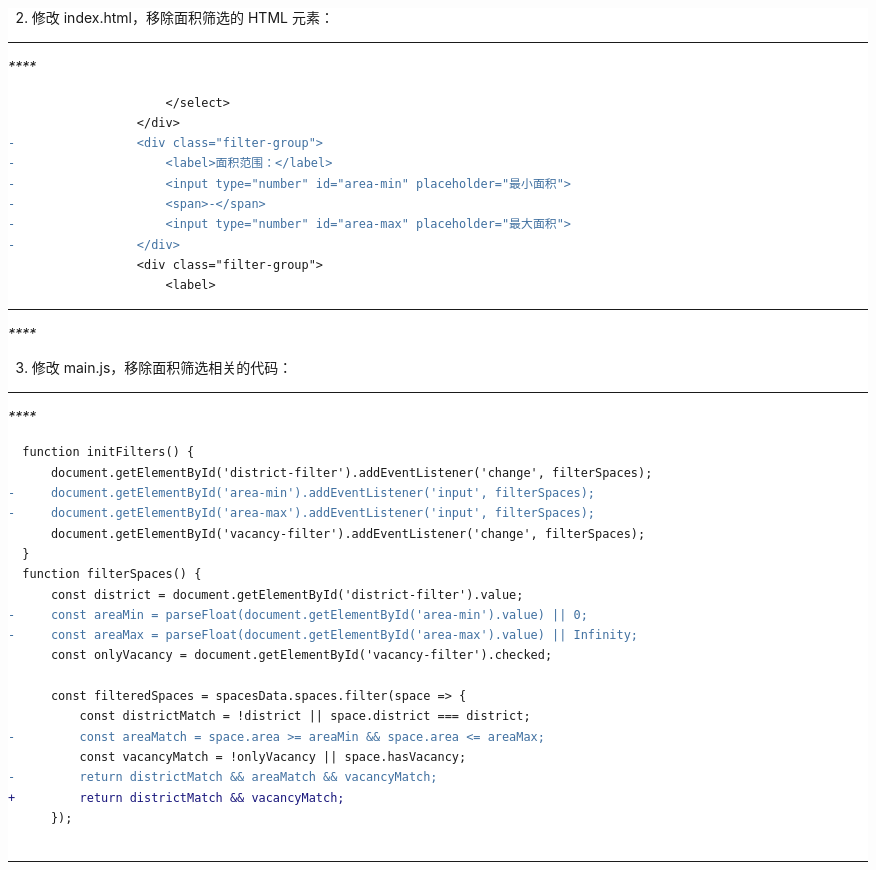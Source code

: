 
2. 修改 index.html，移除面积筛选的 HTML 元素：

---

_****_

```diff
                      </select>
                  </div>
-                 <div class="filter-group">
-                     <label>面积范围：</label>
-                     <input type="number" id="area-min" placeholder="最小面积">
-                     <span>-</span>
-                     <input type="number" id="area-max" placeholder="最大面积">
-                 </div>
                  <div class="filter-group">
                      <label>
```

---

_****_



3. 修改 main.js，移除面积筛选相关的代码：

---

_****_

```diff
  function initFilters() {
      document.getElementById('district-filter').addEventListener('change', filterSpaces);
-     document.getElementById('area-min').addEventListener('input', filterSpaces);
-     document.getElementById('area-max').addEventListener('input', filterSpaces);
      document.getElementById('vacancy-filter').addEventListener('change', filterSpaces);
  }
  function filterSpaces() {
      const district = document.getElementById('district-filter').value;
-     const areaMin = parseFloat(document.getElementById('area-min').value) || 0;
-     const areaMax = parseFloat(document.getElementById('area-max').value) || Infinity;
      const onlyVacancy = document.getElementById('vacancy-filter').checked;
  
      const filteredSpaces = spacesData.spaces.filter(space => {
          const districtMatch = !district || space.district === district;
-         const areaMatch = space.area >= areaMin && space.area <= areaMax;
          const vacancyMatch = !onlyVacancy || space.hasVacancy;
-         return districtMatch && areaMatch && vacancyMatch;
+         return districtMatch && vacancyMatch;
      });
  
```

---
